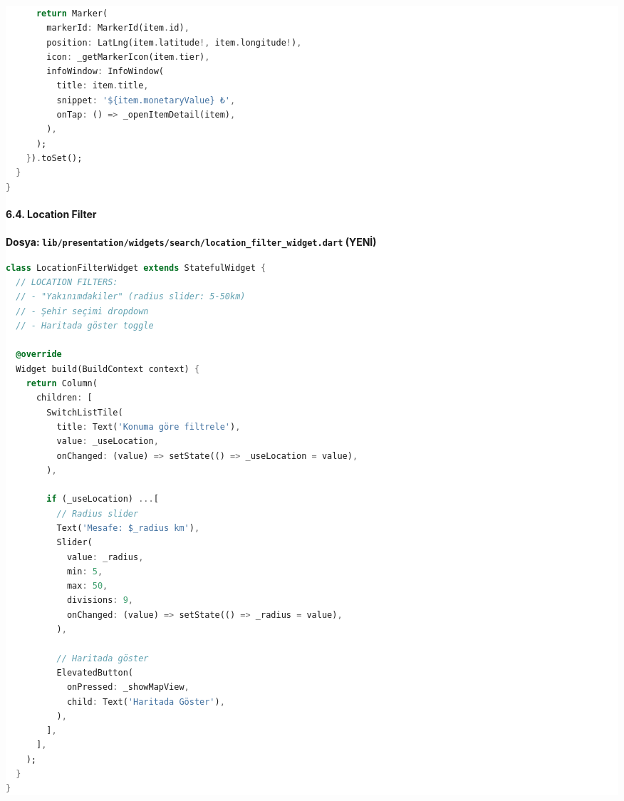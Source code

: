 ```dart
      return Marker(
        markerId: MarkerId(item.id),
        position: LatLng(item.latitude!, item.longitude!),
        icon: _getMarkerIcon(item.tier),
        infoWindow: InfoWindow(
          title: item.title,
          snippet: '${item.monetaryValue} ₺',
          onTap: () => _openItemDetail(item),
        ),
      );
    }).toSet();
  }
}
```

#### 6.4. Location Filter

**Dosya: `lib/presentation/widgets/search/location_filter_widget.dart` (YENİ)**
```dart
class LocationFilterWidget extends StatefulWidget {
  // LOCATION FILTERS:
  // - "Yakınımdakiler" (radius slider: 5-50km)
  // - Şehir seçimi dropdown
  // - Haritada göster toggle
  
  @override
  Widget build(BuildContext context) {
    return Column(
      children: [
        SwitchListTile(
          title: Text('Konuma göre filtrele'),
          value: _useLocation,
          onChanged: (value) => setState(() => _useLocation = value),
        ),
        
        if (_useLocation) ...[
          // Radius slider
          Text('Mesafe: $_radius km'),
          Slider(
            value: _radius,
            min: 5,
            max: 50,
            divisions: 9,
            onChanged: (value) => setState(() => _radius = value),
          ),
          
          // Haritada göster
          ElevatedButton(
            onPressed: _showMapView,
            child: Text('Haritada Göster'),
          ),
        ],
      ],
    );
  }
}
```
